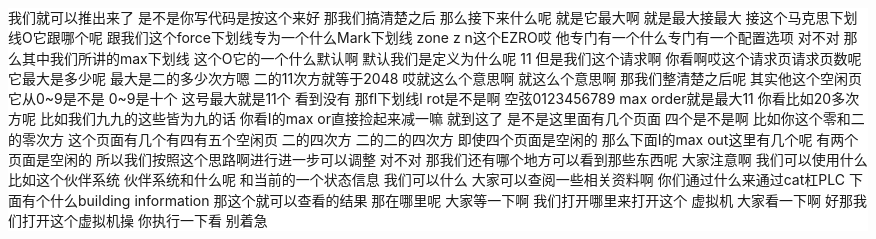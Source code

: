 我们就可以推出来了
是不是你写代码是按这个来好
那我们搞清楚之后
那么接下来什么呢
就是它最大啊
就是最大接最大
接这个马克思下划线O它跟哪个呢
跟我们这个force下划线专为一个什么Mark下划线
zone z n这个EZRO哎
他专门有一个什么专门有一个配置选项
对不对
那么其中我们所讲的max下划线
这个O它的一个什么默认啊
默认我们是定义为什么呢
11
但是我们这个请求啊
你看啊哎这个请求页请求页数呢
它最大是多少呢
最大是二的多少次方嗯
二的11次方就等于2048
哎就这么个意思啊
就这么个意思啊
那我们整清楚之后呢
其实他这个空闲页它从0~9是不是
0~9是十个
这号最大就是11个
看到没有
那fl下划线l rot是不是啊
空弦0123456789
max order就是最大11
你看比如20多次方呢
比如我们九九的这些皆为九的话
你看I的max or直接捡起来减一嘛
就到这了
是不是这里面有几个页面
四个是不是啊
比如你这个零和二的零次方
这个页面有几个有四有五个空闲页
二的四次方
二的二的四次方
即使四个页面是空闲的
那么下面I的max out这里有几个呢
有两个页面是空闲的
所以我们按照这个思路啊进行进一步可以调整
对不对
那我们还有哪个地方可以看到那些东西呢
大家注意啊
我们可以使用什么
比如这个伙伴系统
伙伴系统和什么呢
和当前的一个状态信息
我们可以什么
大家可以查阅一些相关资料啊
你们通过什么来通过cat杠PLC
下面有个什么building information
那这个就可以查看的结果
那在哪里呢
大家等一下啊
我们打开哪里来打开这个
虚拟机
大家看一下啊
好那我们打开这个虚拟机操
你执行一下看
别着急